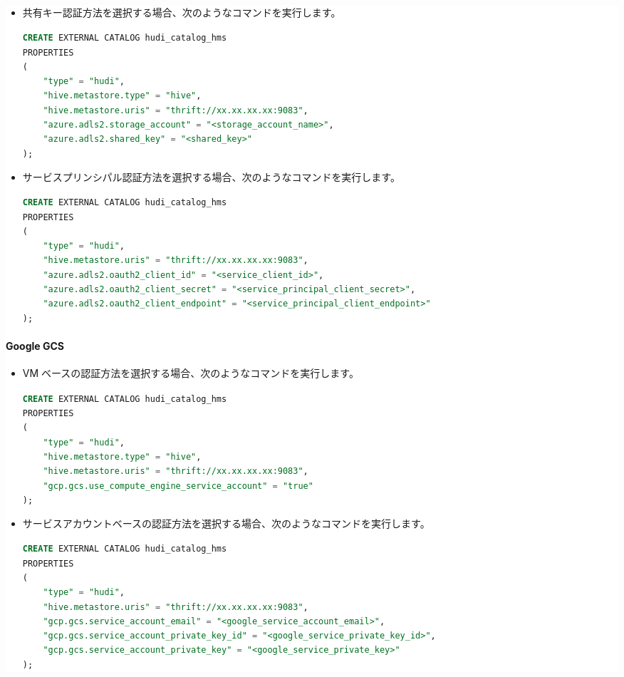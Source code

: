 - 共有キー認証方法を選択する場合、次のようなコマンドを実行します。

  ```SQL
  CREATE EXTERNAL CATALOG hudi_catalog_hms
  PROPERTIES
  (
      "type" = "hudi",
      "hive.metastore.type" = "hive",
      "hive.metastore.uris" = "thrift://xx.xx.xx.xx:9083",
      "azure.adls2.storage_account" = "<storage_account_name>",
      "azure.adls2.shared_key" = "<shared_key>"     
  );
  ```

- サービスプリンシパル認証方法を選択する場合、次のようなコマンドを実行します。

  ```SQL
  CREATE EXTERNAL CATALOG hudi_catalog_hms
  PROPERTIES
  (
      "type" = "hudi",
      "hive.metastore.uris" = "thrift://xx.xx.xx.xx:9083",
      "azure.adls2.oauth2_client_id" = "<service_client_id>",
      "azure.adls2.oauth2_client_secret" = "<service_principal_client_secret>",
      "azure.adls2.oauth2_client_endpoint" = "<service_principal_client_endpoint>"
  );
  ```

#### Google GCS

- VM ベースの認証方法を選択する場合、次のようなコマンドを実行します。

  ```SQL
  CREATE EXTERNAL CATALOG hudi_catalog_hms
  PROPERTIES
  (
      "type" = "hudi",
      "hive.metastore.type" = "hive",
      "hive.metastore.uris" = "thrift://xx.xx.xx.xx:9083",
      "gcp.gcs.use_compute_engine_service_account" = "true"    
  );
  ```

- サービスアカウントベースの認証方法を選択する場合、次のようなコマンドを実行します。

  ```SQL
  CREATE EXTERNAL CATALOG hudi_catalog_hms
  PROPERTIES
  (
      "type" = "hudi",
      "hive.metastore.uris" = "thrift://xx.xx.xx.xx:9083",
      "gcp.gcs.service_account_email" = "<google_service_account_email>",
      "gcp.gcs.service_account_private_key_id" = "<google_service_private_key_id>",
      "gcp.gcs.service_account_private_key" = "<google_service_private_key>"    
  );
  ```

